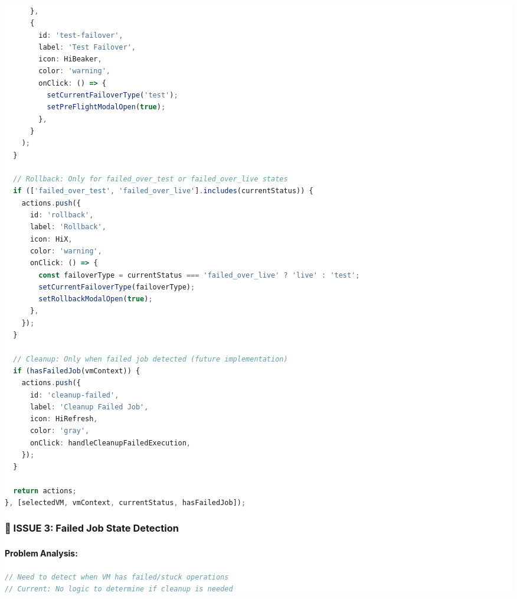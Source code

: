 ```typescript
      },
      {
        id: 'test-failover',
        label: 'Test Failover',
        icon: HiBeaker,
        color: 'warning',
        onClick: () => {
          setCurrentFailoverType('test');
          setPreFlightModalOpen(true);
        },
      }
    );
  }
  
  // Rollback: Only for failed_over_test or failed_over_live states
  if (['failed_over_test', 'failed_over_live'].includes(currentStatus)) {
    actions.push({
      id: 'rollback',
      label: 'Rollback',
      icon: HiX,
      color: 'warning',
      onClick: () => {
        const failoverType = currentStatus === 'failed_over_live' ? 'live' : 'test';
        setCurrentFailoverType(failoverType);
        setRollbackModalOpen(true);
      },
    });
  }
  
  // Cleanup: Only when failed job detected (future implementation)
  if (hasFailedJob(vmContext)) {
    actions.push({
      id: 'cleanup-failed',
      label: 'Cleanup Failed Job',
      icon: HiRefresh,
      color: 'gray',
      onClick: handleCleanupFailedExecution,
    });
  }
  
  return actions;
}, [selectedVM, vmContext, currentStatus, hasFailedJob]);
```

### **🔧 ISSUE 3: Failed Job State Detection**

#### **Problem Analysis:**
```typescript
// Need to detect when VM has failed/stuck operations
// Current: No logic to determine if cleanup is needed
```
